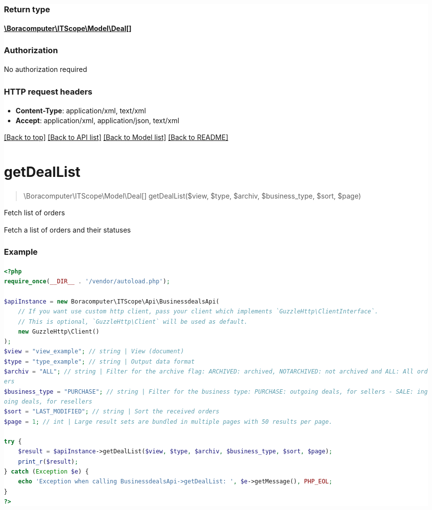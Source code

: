 ### Return type

[**\Boracomputer\ITScope\Model\Deal[]**](../Model/Deal.md)

### Authorization

No authorization required

### HTTP request headers

 - **Content-Type**: application/xml, text/xml
 - **Accept**: application/xml, application/json, text/xml

[[Back to top]](#) [[Back to API list]](../../README.md#documentation-for-api-endpoints) [[Back to Model list]](../../README.md#documentation-for-models) [[Back to README]](../../README.md)

# **getDealList**
> \Boracomputer\ITScope\Model\Deal[] getDealList($view, $type, $archiv, $business_type, $sort, $page)

Fetch list of orders

Fetch a list of orders and their statuses

### Example
```php
<?php
require_once(__DIR__ . '/vendor/autoload.php');

$apiInstance = new Boracomputer\ITScope\Api\BusinessdealsApi(
    // If you want use custom http client, pass your client which implements `GuzzleHttp\ClientInterface`.
    // This is optional, `GuzzleHttp\Client` will be used as default.
    new GuzzleHttp\Client()
);
$view = "view_example"; // string | View (document)
$type = "type_example"; // string | Output data format
$archiv = "ALL"; // string | Filter for the archive flag: ARCHIVED: archived, NOTARCHIVED: not archived and ALL: All orders
$business_type = "PURCHASE"; // string | Filter for the business type: PURCHASE: outgoing deals, for sellers - SALE: ingoing deals, for resellers
$sort = "LAST_MODIFIED"; // string | Sort the received orders
$page = 1; // int | Large result sets are bundled in multiple pages with 50 results per page.

try {
    $result = $apiInstance->getDealList($view, $type, $archiv, $business_type, $sort, $page);
    print_r($result);
} catch (Exception $e) {
    echo 'Exception when calling BusinessdealsApi->getDealList: ', $e->getMessage(), PHP_EOL;
}
?>
```
